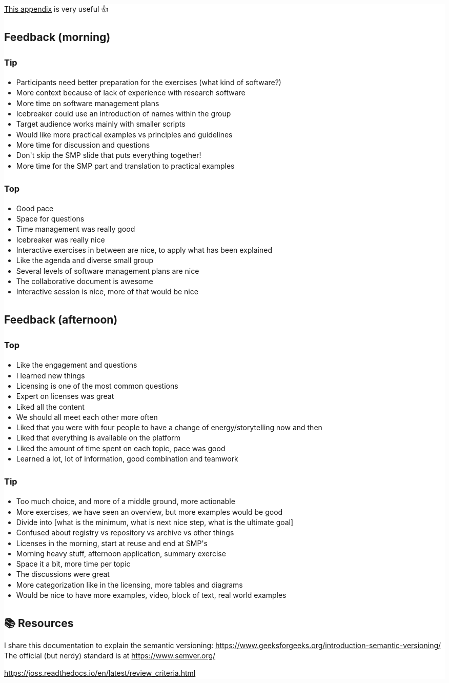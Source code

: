 [This appendix](https://choosealicense.com/appendix/) is very useful :+1: 

## Feedback (morning)

### Tip
- Participants need better preparation for the exercises (what kind of software?)
- More context because of lack of experience with research software
- More time on software management plans
- Icebreaker could use an introduction of names within the group
- Target audience works mainly with smaller scripts
- Would like more practical examples vs principles and guidelines
- More time for discussion and questions
- Don't skip the SMP slide that puts everything together!
- More time for the SMP part and translation to practical examples

### Top
- Good pace
- Space for questions
- Time management was really good
- Icebreaker was really nice
- Interactive exercises in between are nice, to apply what has been explained
- Like the agenda and diverse small group
- Several levels of software management plans are nice
- The collaborative document is awesome
- Interactive session is nice, more of that would be nice


## Feedback (afternoon)

### Top
- Like the engagement and questions
- I learned new things
- Licensing is one of the most common questions
- Expert on licenses was great
- Liked all the content
- We should all meet each other more often
- Liked that you were with four people to have a change of energy/storytelling now and then
- Liked that everything is available on the platform
- Liked the amount of time spent on each topic, pace was good
- Learned a lot, lot of information, good combination and teamwork

### Tip
- Too much choice, and more of a middle ground, more actionable
- More exercises, we have seen an overview, but more examples would be good
- Divide into [what is the minimum, what is next nice step, what is the ultimate goal]
- Confused about registry vs repository vs archive vs other things
- Licenses in the morning, start at reuse and end at SMP's
- Morning heavy stuff, afternoon application, summary exercise
- Space it a bit, more time per topic
- The discussions were great
- More categorization like in the licensing, more tables and diagrams
- Would be nice to have more examples, video, block of text, real world examples


## 📚 Resources

I share this documentation to explain the semantic versioning: https://www.geeksforgeeks.org/introduction-semantic-versioning/
The official (but nerdy) standard is at https://www.semver.org/

https://joss.readthedocs.io/en/latest/review_criteria.html